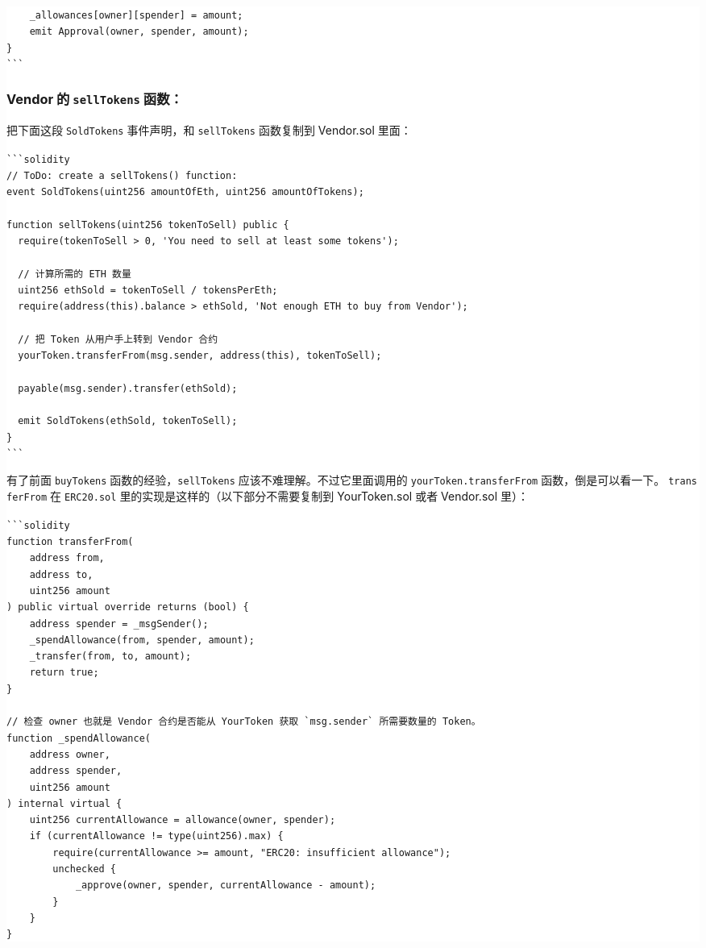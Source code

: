         _allowances[owner][spender] = amount;
        emit Approval(owner, spender, amount);
    }
    ```

### Vendor 的 `sellTokens` 函数：

把下面这段 `SoldTokens` 事件声明，和 `sellTokens` 函数复制到 Vendor.sol 里面：

    ```solidity
    // ToDo: create a sellTokens() function:
    event SoldTokens(uint256 amountOfEth, uint256 amountOfTokens);
    
    function sellTokens(uint256 tokenToSell) public {
      require(tokenToSell > 0, 'You need to sell at least some tokens');
    
      // 计算所需的 ETH 数量
      uint256 ethSold = tokenToSell / tokensPerEth;
      require(address(this).balance > ethSold, 'Not enough ETH to buy from Vendor');
    
      // 把 Token 从用户手上转到 Vendor 合约
      yourToken.transferFrom(msg.sender, address(this), tokenToSell);
    
      payable(msg.sender).transfer(ethSold);
    
      emit SoldTokens(ethSold, tokenToSell);
    }
    ```

有了前面 `buyTokens` 函数的经验，`sellTokens` 应该不难理解。不过它里面调用的 `yourToken.transferFrom` 函数，倒是可以看一下。 `transferFrom` 在 `ERC20.sol` 里的实现是这样的（以下部分不需要复制到 YourToken.sol 或者 Vendor.sol 里）：

    ```solidity
    function transferFrom(
        address from,
        address to,
        uint256 amount
    ) public virtual override returns (bool) {
        address spender = _msgSender();
        _spendAllowance(from, spender, amount);
        _transfer(from, to, amount);
        return true;
    }
    
    // 检查 owner 也就是 Vendor 合约是否能从 YourToken 获取 `msg.sender` 所需要数量的 Token。
    function _spendAllowance(
        address owner,
        address spender,
        uint256 amount
    ) internal virtual {
        uint256 currentAllowance = allowance(owner, spender);
        if (currentAllowance != type(uint256).max) {
            require(currentAllowance >= amount, "ERC20: insufficient allowance");
            unchecked {
                _approve(owner, spender, currentAllowance - amount);
            }
        }
    }
    